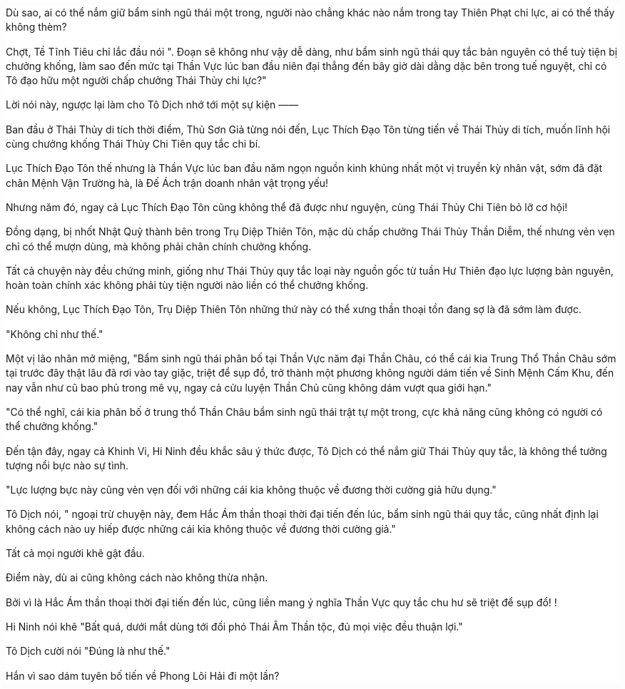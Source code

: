 Dù sao, ai có thể nắm giữ bẩm sinh ngũ thái một trong, người nào chẳng khác nào nắm trong tay Thiên Phạt chi lực, ai có thể thấy không thèm?

Chợt, Tề Tĩnh Tiêu chỉ lắc đầu nói ". Đoạn sẽ không như vậy dễ dàng, như bẩm sinh ngũ thái quy tắc bản nguyên có thể tuỳ tiện bị chưởng khống, làm sao đến mức tại Thần Vực lúc ban đầu niên đại thẳng đến bây giờ dài dằng dặc bên trong tuế nguyệt, chỉ có Tô đạo hữu một người chấp chưởng Thái Thủy chi lực?"

Lời nói này, ngược lại làm cho Tô Dịch nhớ tới một sự kiện ——

Ban đầu ở Thái Thủy di tích thời điểm, Thủ Sơn Giả từng nói đến, Lục Thích Đạo Tôn từng tiến về Thái Thủy di tích, muốn lĩnh hội cùng chưởng khống Thái Thủy Chi Tiên quy tắc chi bí.

Lục Thích Đạo Tôn thế nhưng là Thần Vực lúc ban đầu năm ngọn nguồn kinh khủng nhất một vị truyền kỳ nhân vật, sớm đã đặt chân Mệnh Vận Trường hà, là Đế Ách trận doanh nhân vật trọng yếu!

Nhưng năm đó, ngay cả Lục Thích Đạo Tôn cũng không thể đã được như nguyện, cùng Thái Thủy Chi Tiên bỏ lỡ cơ hội!

Đồng dạng, bị nhốt Nhật Quỹ thành bên trong Trụ Diệp Thiên Tôn, mặc dù chấp chưởng Thái Thủy Thần Diễm, thế nhưng vẻn vẹn chỉ có thể mượn dùng, mà không phải chân chính chưởng khống.

Tất cả chuyện này đều chứng minh, giống như Thái Thủy quy tắc loại này nguồn gốc từ tuần Hư Thiên đạo lực lượng bản nguyên, hoàn toàn chính xác không phải tùy tiện người nào liền có thể chưởng khống.

Nếu không, Lục Thích Đạo Tôn, Trụ Diệp Thiên Tôn những thứ này có thể xưng thần thoại tồn đang sợ là đã sớm làm được.

"Không chỉ như thế."

Một vị lão nhân mở miệng, "Bẩm sinh ngũ thái phân bố tại Thần Vực năm đại Thần Châu, có thể cái kia Trung Thổ Thần Châu sớm tại trước đây thật lâu đã rơi vào tay giặc, triệt để sụp đổ, trở thành một phương không người dám tiến về Sinh Mệnh Cấm Khu, đến nay vẫn như cũ bao phủ trong mê vụ, ngay cả cửu luyện Thần Chủ cũng không dám vượt qua giới hạn."

"Có thể nghĩ, cái kia phân bố ở trung thổ Thần Châu bẩm sinh ngũ thái trật tự một trong, cực khả năng cũng không có người có thể chưởng khống."

Đến tận đây, ngay cả Khinh Vi, Hi Ninh đều khắc sâu ý thức được, Tô Dịch có thể nắm giữ Thái Thủy quy tắc, là không thể tưởng tượng nổi bực nào sự tình.

"Lực lượng bực này cũng vẻn vẹn đối với những cái kia không thuộc về đương thời cường giả hữu dụng."

Tô Dịch nói, " ngoại trừ chuyện này, đem Hắc Ám thần thoại thời đại tiến đến lúc, bẩm sinh ngũ thái quy tắc, cũng nhất định lại không cách nào uy hiếp được những cái kia không thuộc về đương thời cường giả."

Tất cả mọi người khẽ gật đầu.

Điểm này, dù ai cũng không cách nào không thừa nhận.

Bởi vì là Hắc Ám thần thoại thời đại tiến đến lúc, cũng liền mang ý nghĩa Thần Vực quy tắc chu hư sẽ triệt để sụp đổ! !

Hi Ninh nói khẽ "Bất quá, dưới mắt dùng tới đối phó Thái Âm Thần tộc, đủ mọi việc đều thuận lợi."

Tô Dịch cười nói "Đúng là như thế."

Hắn vì sao dám tuyên bố tiến về Phong Lôi Hải đi một lần?
